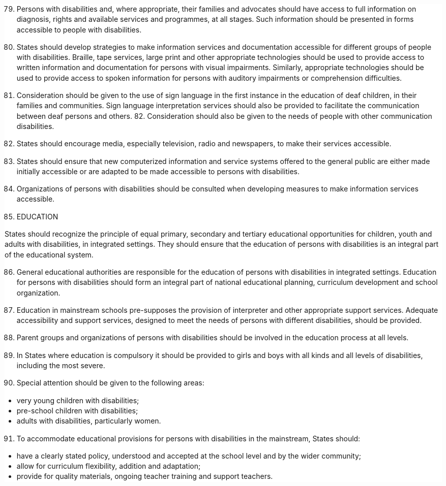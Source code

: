 79. Persons with disabilities and, where appropriate, their families and advocates should have access to full information on diagnosis, rights and available services and programmes, at all stages. Such information should be presented in forms accessible to people with disabilities.

80. States should develop strategies to make information services and documentation accessible for different groups of people with disabilities. Braille, tape services, large print and other appropriate technologies should be used to provide access to written information and documentation for persons with visual impairments. Similarly, appropriate technologies should be used to provide access to spoken information for persons with auditory impairments or comprehension difficulties.

81. Consideration should be given to the use of sign language in the first instance in the education of deaf children, in their families and communities. Sign language interpretation services should also be provided to facilitate the communication between deaf persons and others. 82. Consideration should also be given to the needs of people with other communication disabilities.

83. States should encourage media, especially television, radio and newspapers, to make their services accessible.

84. States should ensure that new computerized information and service systems offered to the general public are either made initially accessible or are adapted to be made accessible to persons with disabilities.

85. Organizations of persons with disabilities should be consulted when developing measures to make information services accessible.

6. EDUCATION

States should recognize the principle of equal primary, secondary and tertiary educational opportunities for children, youth and adults with disabilities, in integrated settings. They should ensure that the education of persons with disabilities is an integral part of the educational system.

86. General educational authorities are responsible for the education of persons with disabilities in integrated settings. Education for persons with disabilities should form an integral part of national educational planning, curriculum development and school organization.

87. Education in mainstream schools pre-supposes the provision of interpreter and other appropriate support services. Adequate accessibility and support services, designed to meet the needs of persons with different disabilities, should be provided.

88. Parent groups and organizations of persons with disabilities should be involved in the education process at all levels.

89. In States where education is compulsory it should be provided to girls and boys with all kinds and all levels of disabilities, including the most severe.

90. Special attention should be given to the following areas:

* very young children with disabilities;
* pre-school children with disabilities;
* adults with disabilities, particularly women.

91. To accommodate educational provisions for persons with disabilities in the mainstream, States should:

* have a clearly stated policy, understood and accepted at the school level and by the wider community;
* allow for curriculum flexibility, addition and adaptation;
* provide for quality materials, ongoing teacher training and support teachers.
